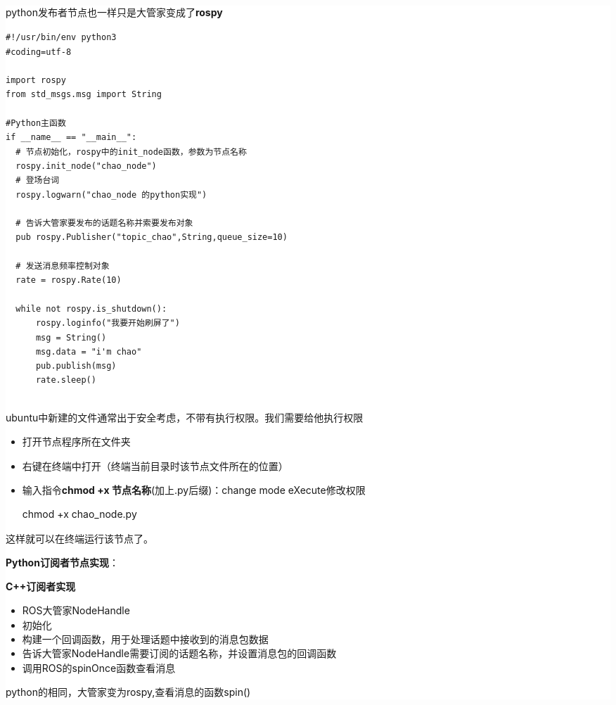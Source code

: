   
  
  python发布者节点也一样只是大管家变成了**rospy**
  
  ```
  #!/usr/bin/env python3
  #coding=utf-8
  
  import rospy
  from std_msgs.msg import String
  
  #Python主函数
  if __name__ == "__main__":
  	# 节点初始化，rospy中的init_node函数，参数为节点名称
  	rospy.init_node("chao_node")
  	# 登场台词
  	rospy.logwarn("chao_node 的python实现")
  	
  	# 告诉大管家要发布的话题名称并索要发布对象
  	pub rospy.Publisher("topic_chao",String,queue_size=10)
  	
  	# 发送消息频率控制对象
  	rate = rospy.Rate(10)
  	
  	while not rospy.is_shutdown():
  		rospy.loginfo("我要开始刷屏了")
  		msg = String()
  		msg.data = "i'm chao"
  		pub.publish(msg)
  		rate.sleep()
  	
  ```
  
  ubuntu中新建的文件通常出于安全考虑，不带有执行权限。我们需要给他执行权限
  
  * 打开节点程序所在文件夹
  
  * 右键在终端中打开（终端当前目录时该节点文件所在的位置）
  
  * 输入指令**chmod +x  节点名称**(加上.py后缀)：change mode eXecute修改权限
  
    chmod +x chao_node.py
  
  这样就可以在终端运行该节点了。



**Python订阅者节点实现**：

**C++订阅者实现**

* ROS大管家NodeHandle
* 初始化
* 构建一个回调函数，用于处理话题中接收到的消息包数据
* 告诉大管家NodeHandle需要订阅的话题名称，并设置消息包的回调函数
* 调用ROS的spinOnce函数查看消息

python的相同，大管家变为rospy,查看消息的函数spin()
